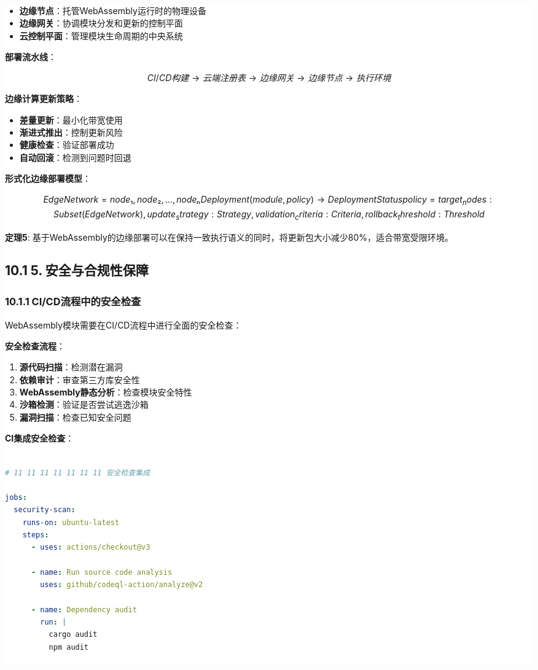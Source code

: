 - **边缘节点**：托管WebAssembly运行时的物理设备
- **边缘网关**：协调模块分发和更新的控制平面
- **云控制平面**：管理模块生命周期的中央系统

**部署流水线**：

```math
CI/CD构建 → 云端注册表 → 边缘网关 → 边缘节点 → 执行环境

```

**边缘计算更新策略**：

- **差量更新**：最小化带宽使用
- **渐进式推出**：控制更新风险
- **健康检查**：验证部署成功
- **自动回滚**：检测到问题时回退

**形式化边缘部署模型**：

```math
EdgeNetwork = {node₁, node₂, ..., nodeₙ}
Deployment(module, policy) → DeploymentStatus

policy = {
  target_nodes: Subset(EdgeNetwork),
  update_strategy: Strategy,
  validation_criteria: Criteria,
  rollback_threshold: Threshold
}

```

**定理5**: 基于WebAssembly的边缘部署可以在保持一致执行语义的同时，将更新包大小减少80%，适合带宽受限环境。

## 10.1 5. 安全与合规性保障

### 10.1.1 CI/CD流程中的安全检查

WebAssembly模块需要在CI/CD流程中进行全面的安全检查：

**安全检查流程**：

1. **源代码扫描**：检测潜在漏洞
2. **依赖审计**：审查第三方库安全性
3. **WebAssembly静态分析**：检查模块安全特性
4. **沙箱检测**：验证是否尝试逃逸沙箱
5. **漏洞扫描**：检查已知安全问题

**CI集成安全检查**：

```yaml

# 11 11 11 11 11 11 11 安全检查集成

jobs:
  security-scan:
    runs-on: ubuntu-latest
    steps:
      - uses: actions/checkout@v3
      
      - name: Run source code analysis
        uses: github/codeql-action/analyze@v2
        
      - name: Dependency audit
        run: |
          cargo audit
          npm audit
          
```
